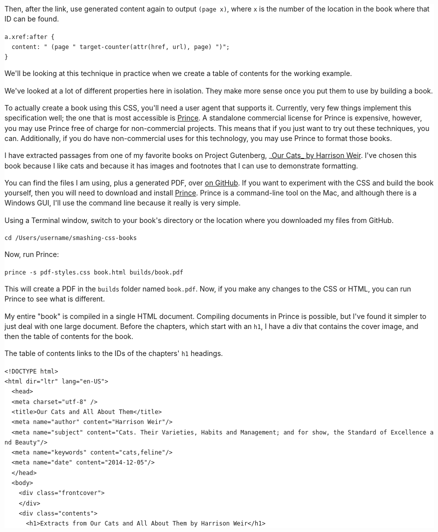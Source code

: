 
Then, after the link, use generated content again to output `(page x)`, where `x` is the number of the location in the book where that ID can be found.
    
    
    a.xref:after {
      content: " (page " target-counter(attr(href, url), page) ")";
    }
    

We'll be looking at this technique in practice when we create a table of contents for the working example.

We've looked at a lot of different properties here in isolation. They make more sense once you put them to use by building a book.

To actually create a book using this CSS, you'll need a user agent that supports it. Currently, very few things implement this specification well; the one that is most accessible is [Prince](http://princexml.com). A standalone commercial license for Prince is expensive, however, you may use Prince free of charge for non-commercial projects. This means that if you just want to try out these techniques, you can. Additionally, if you do have non-commercial uses for this technology, you may use Prince to format those books.

I have extracted passages from one of my favorite books on Project Gutenberg, _[Our Cats_ by Harrison Weir](http://www.gutenberg.org/ebooks/35450). I've chosen this book because I like cats and because it has images and footnotes that I can use to demonstrate formatting.

You can find the files I am using, plus a generated PDF, over [on GitHub](https://github.com/rachelandrew/css-for-print). If you want to experiment with the CSS and build the book yourself, then you will need to download and install [Prince](http://princexml.com). Prince is a command-line tool on the Mac, and although there is a Windows GUI, I'll use the command line because it really is very simple.

Using a Terminal window, switch to your book's directory or the location where you downloaded my files from GitHub.
    
    
    cd /Users/username/smashing-css-books
    

Now, run Prince:
    
    
    prince -s pdf-styles.css book.html builds/book.pdf
    

This will create a PDF in the `builds` folder named `book.pdf`. Now, if you make any changes to the CSS or HTML, you can run Prince to see what is different.

My entire "book" is compiled in a single HTML document. Compiling documents in Prince is possible, but I've found it simpler to just deal with one large document. Before the chapters, which start with an `h1`, I have a div that contains the cover image, and then the table of contents for the book.

The table of contents links to the IDs of the chapters' `h1` headings.
    
    
    <!DOCTYPE html>
    <html dir="ltr" lang="en-US">
      <head>
      <meta charset="utf-8" />
      <title>Our Cats and All About Them</title>
      <meta name="author" content="Harrison Weir"/>
      <meta name="subject" content="Cats. Their Varieties, Habits and Management; and for show, the Standard of Excellence and Beauty"/>
      <meta name="keywords" content="cats,feline"/>
      <meta name="date" content="2014-12-05"/>
      </head>
      <body>
        <div class="frontcover">
        </div>
        <div class="contents">
          <h1>Extracts from Our Cats and All About Them by Harrison Weir</h1>
    